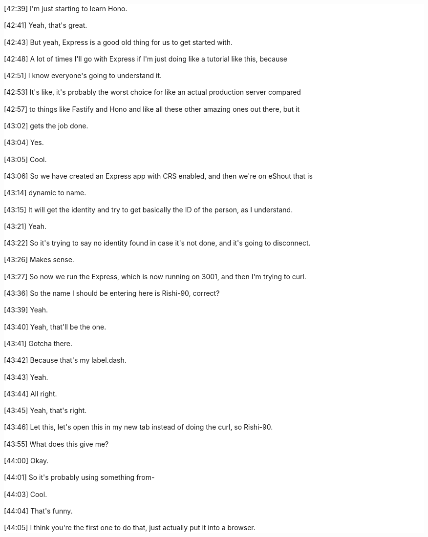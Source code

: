 [42:39] I'm just starting to learn Hono.

[42:41] Yeah, that's great.

[42:43] But yeah, Express is a good old thing for us to get started with.

[42:48] A lot of times I'll go with Express if I'm just doing like a tutorial like this, because

[42:51] I know everyone's going to understand it.

[42:53] It's like, it's probably the worst choice for like an actual production server compared

[42:57] to things like Fastify and Hono and like all these other amazing ones out there, but it

[43:02] gets the job done.

[43:04] Yes.

[43:05] Cool.

[43:06] So we have created an Express app with CRS enabled, and then we're on eShout that is

[43:14] dynamic to name.

[43:15] It will get the identity and try to get basically the ID of the person, as I understand.

[43:21] Yeah.

[43:22] So it's trying to say no identity found in case it's not done, and it's going to disconnect.

[43:26] Makes sense.

[43:27] So now we run the Express, which is now running on 3001, and then I'm trying to curl.

[43:36] So the name I should be entering here is Rishi-90, correct?

[43:39] Yeah.

[43:40] Yeah, that'll be the one.

[43:41] Gotcha there.

[43:42] Because that's my label.dash.

[43:43] Yeah.

[43:44] All right.

[43:45] Yeah, that's right.

[43:46] Let this, let's open this in my new tab instead of doing the curl, so Rishi-90.

[43:55] What does this give me?

[44:00] Okay.

[44:01] So it's probably using something from-

[44:03] Cool.

[44:04] That's funny.

[44:05] I think you're the first one to do that, just actually put it into a browser.
